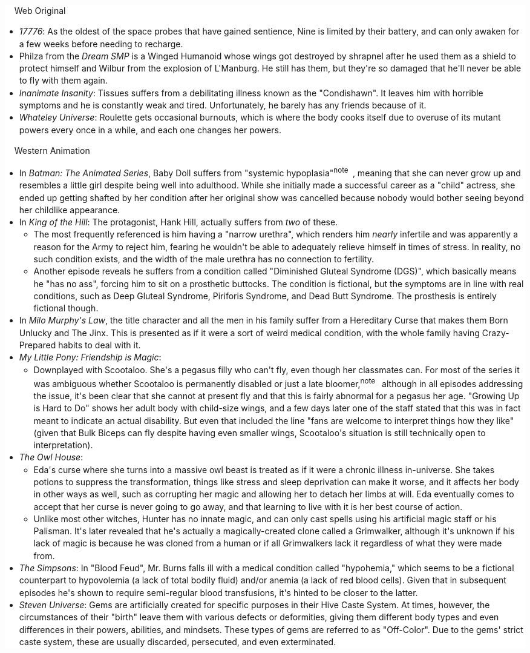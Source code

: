     Web Original 

-   _17776_: As the oldest of the space probes that have gained sentience, Nine is limited by their battery, and can only awaken for a few weeks before needing to recharge.
-   Philza from the _Dream SMP_ is a Winged Humanoid whose wings got destroyed by shrapnel after he used them as a shield to protect himself and Wilbur from the explosion of L'Manburg. He still has them, but they're so damaged that he'll never be able to fly with them again.
-   _Inanimate Insanity_: Tissues suffers from a debilitating illness known as the "Condishawn". It leaves him with horrible symptoms and he is constantly weak and tired. Unfortunately, he barely has any friends because of it.
-   _Whateley Universe_: Roulette gets occasional burnouts, which is where the body cooks itself due to overuse of its mutant powers every once in a while, and each one changes her powers.

    Western Animation 

-   In _Batman: The Animated Series_, Baby Doll suffers from "systemic hypoplasia"<sup>note&nbsp;</sup> , meaning that she can never grow up and resembles a little girl despite being well into adulthood. While she initially made a successful career as a "child" actress, she ended up getting shafted by her condition after her original show was cancelled because nobody would bother seeing beyond her childlike appearance.
-   In _King of the Hill_: The protagonist, Hank Hill, actually suffers from _two_ of these.
    -   The most frequently referenced is him having a "narrow urethra", which renders him _nearly_ infertile and was apparently a reason for the Army to reject him, fearing he wouldn't be able to adequately relieve himself in times of stress. In reality, no such condition exists, and the width of the male urethra has no connection to fertility.
    -   Another episode reveals he suffers from a condition called "Diminished Gluteal Syndrome (DGS)", which basically means he "has no ass", forcing him to sit on a prosthetic buttocks. The condition is fictional, but the symptoms are in line with real conditions, such as Deep Gluteal Syndrome, Piriforis Syndrome, and Dead Butt Syndrome. The prosthesis is entirely fictional though.
-   In _Milo Murphy's Law_, the title character and all the men in his family suffer from a Hereditary Curse that makes them Born Unlucky and The Jinx. This is presented as if it were a sort of weird medical condition, with the whole family having Crazy-Prepared habits to deal with it.
-   _My Little Pony: Friendship is Magic_:
    -   Downplayed with Scootaloo. She's a pegasus filly who can't fly, even though her classmates can. For most of the series it was ambiguous whether Scootaloo is permanently disabled or just a late bloomer,<sup>note&nbsp;</sup>  although in all episodes addressing the issue, it's been clear that she cannot at present fly and that this is fairly abnormal for a pegasus her age. "Growing Up is Hard to Do" shows her adult body with child-size wings, and a few days later one of the staff stated that this was in fact meant to indicate an actual disability. But even that included the line "fans are welcome to interpret things how they like" (given that Bulk Biceps can fly despite having even smaller wings, Scootaloo's situation is still technically open to interpretation).
-   _The Owl House_:
    -   Eda's curse where she turns into a massive owl beast is treated as if it were a chronic illness in-universe. She takes potions to suppress the transformation, things like stress and sleep deprivation can make it worse, and it affects her body in other ways as well, such as corrupting her magic and allowing her to detach her limbs at will. Eda eventually comes to accept that her curse is never going to go away, and that learning to live with it is her best course of action.
    -   Unlike most other witches, Hunter has no innate magic, and can only cast spells using his artificial magic staff or his Palisman. It's later revealed that he's actually a magically-created clone called a Grimwalker, although it's unknown if his lack of magic is because he was cloned from a human or if all Grimwalkers lack it regardless of what they were made from.
-   _The Simpsons_: In "Blood Feud", Mr. Burns falls ill with a medical condition called "hypohemia," which seems to be a fictional counterpart to hypovolemia (a lack of total bodily fluid) and/or anemia (a lack of red blood cells). Given that in subsequent episodes he's shown to require semi-regular blood transfusions, it's hinted to be closer to the latter.
-   _Steven Universe_: Gems are artificially created for specific purposes in their Hive Caste System. At times, however, the circumstances of their "birth" leave them with various defects or deformities, giving them different body types and even differences in their powers, abilities, and mindsets. These types of gems are referred to as "Off-Color". Due to the gems' strict caste system, these are usually discarded, persecuted, and even exterminated.
